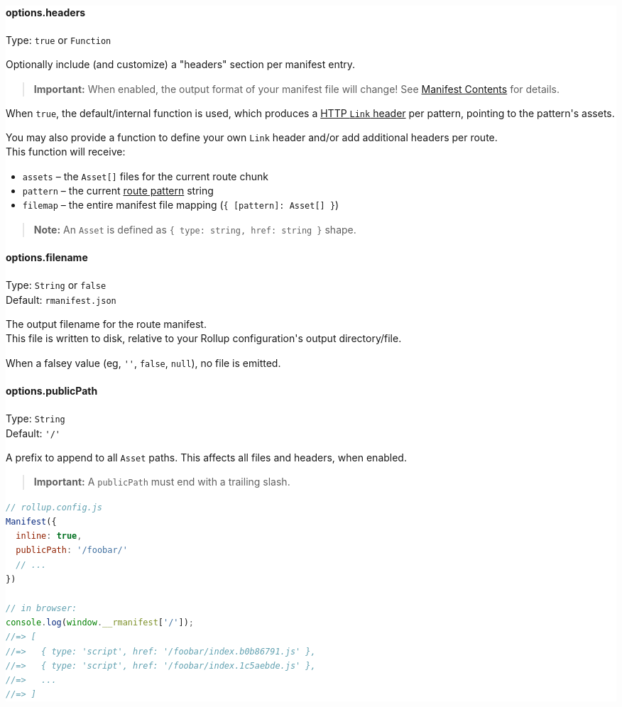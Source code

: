 
#### options.headers
Type: `true` or `Function`

Optionally include (and customize) a "headers" section per manifest entry.

> **Important:** When enabled, the output format of your manifest file will change! See [Manifest Contents](#manifest-contents) for details.

When `true`, the default/internal function is used, which produces a [HTTP `Link` header](https://developer.mozilla.org/en-US/docs/Web/HTTP/Headers/Link) per pattern, pointing to the pattern's assets.

You may also provide a function to define your own `Link` header and/or add additional headers per route.<br>
This function will receive:

* `assets` – the `Asset[]` files for the current route chunk
* `pattern` – the current [route pattern](#route-patterns) string
* `filemap` – the entire manifest file mapping (`{ [pattern]: Asset[] }`)

> **Note:** An `Asset` is defined as `{ type: string, href: string }` shape.


#### options.filename
Type: `String` or `false`<br>
Default: `rmanifest.json`

The output filename for the route manifest. <br>
This file is written to disk, relative to your Rollup configuration's output directory/file.

When a falsey value (eg, `''`, `false`, `null`), no file is emitted.


#### options.publicPath
Type: `String`<br>
Default: `'/'`

A prefix to append to all `Asset` paths. This affects all files and headers, when enabled.

> **Important:** A `publicPath` must end with a trailing slash.

```js
// rollup.config.js
Manifest({
  inline: true,
  publicPath: '/foobar/'
  // ...
})

// in browser:
console.log(window.__rmanifest['/']);
//=> [
//=>   { type: 'script', href: '/foobar/index.b0b86791.js' },
//=>   { type: 'script', href: '/foobar/index.1c5aebde.js' },
//=>   ...
//=> ]
```
